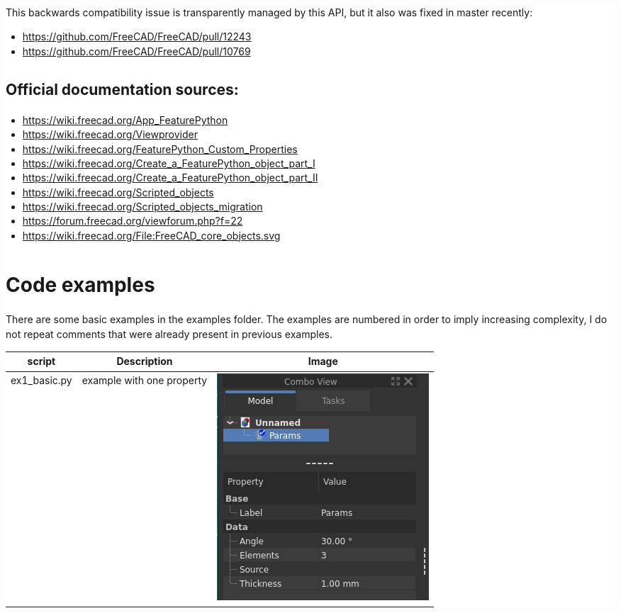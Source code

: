 This backwards compatibility issue is transparently managed by this API, 
but it also was fixed in master recently:

* https://github.com/FreeCAD/FreeCAD/pull/12243
* https://github.com/FreeCAD/FreeCAD/pull/10769


## Official documentation sources:

* https://wiki.freecad.org/App_FeaturePython
* https://wiki.freecad.org/Viewprovider
* https://wiki.freecad.org/FeaturePython_Custom_Properties
* https://wiki.freecad.org/Create_a_FeaturePython_object_part_I
* https://wiki.freecad.org/Create_a_FeaturePython_object_part_II
* https://wiki.freecad.org/Scripted_objects
* https://wiki.freecad.org/Scripted_objects_migration
* https://forum.freecad.org/viewforum.php?f=22
* https://wiki.freecad.org/File:FreeCAD_core_objects.svg


# Code examples

There are some basic examples in the examples folder. The examples are numbered
in order to imply increasing complexity, I do not repeat comments that were already
present in previous examples.


| script               | Description                              | Image |
|----------------------|------------------------------------------|-------|
| ex1_basic.py         | example with one property                |       ![ex1_basic.py](ex1_basic.png) |